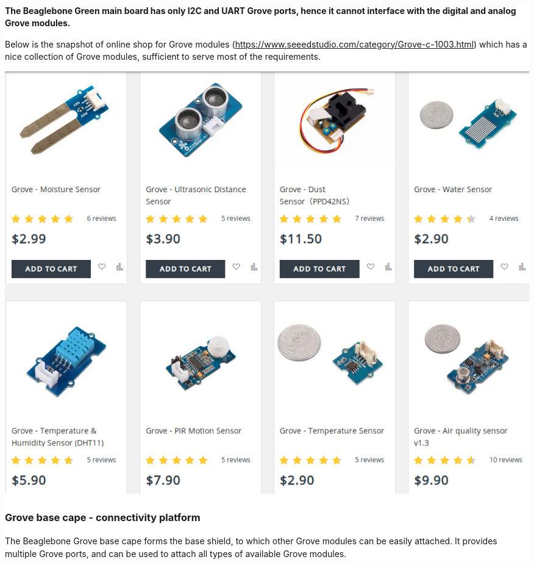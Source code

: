 **The Beaglebone Green main board has only I2C and UART Grove ports, hence it cannot interface with the digital and analog Grove modules.**

Below is the snapshot of online shop for Grove modules (https://www.seeedstudio.com/category/Grove-c-1003.html) which has a nice collection of Grove modules, sufficient to serve most of the requirements.

![Grove modules](images/grove_modules.png)

### Grove base cape - connectivity platform
The Beaglebone Grove base cape forms the base shield, to which other Grove modules can be easily attached. It provides multiple Grove ports, and can be used to attach all types of available Grove modules.
